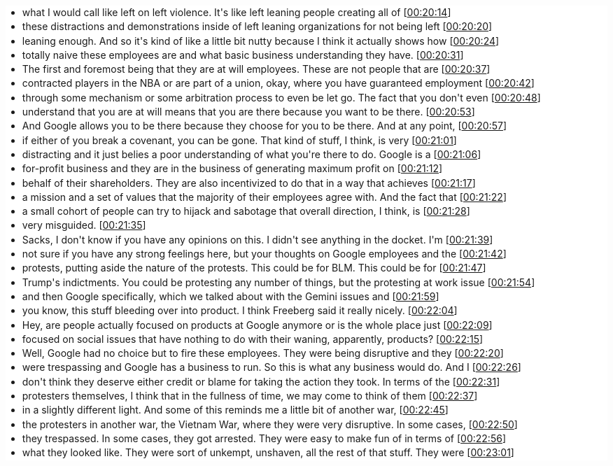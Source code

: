 *  what I would call like left on left violence. It's like left leaning people creating all of [[00:20:14](https://www.youtube.com/watch?v=HKtlezdPNAI&t=1214.16s)]
*  these distractions and demonstrations inside of left leaning organizations for not being left [[00:20:20](https://www.youtube.com/watch?v=HKtlezdPNAI&t=1220.0s)]
*  leaning enough. And so it's kind of like a little bit nutty because I think it actually shows how [[00:20:24](https://www.youtube.com/watch?v=HKtlezdPNAI&t=1224.48s)]
*  totally naive these employees are and what basic business understanding they have. [[00:20:31](https://www.youtube.com/watch?v=HKtlezdPNAI&t=1231.8400000000001s)]
*  The first and foremost being that they are at will employees. These are not people that are [[00:20:37](https://www.youtube.com/watch?v=HKtlezdPNAI&t=1237.68s)]
*  contracted players in the NBA or are part of a union, okay, where you have guaranteed employment [[00:20:42](https://www.youtube.com/watch?v=HKtlezdPNAI&t=1242.64s)]
*  through some mechanism or some arbitration process to even be let go. The fact that you don't even [[00:20:48](https://www.youtube.com/watch?v=HKtlezdPNAI&t=1248.64s)]
*  understand that you are at will means that you are there because you want to be there. [[00:20:53](https://www.youtube.com/watch?v=HKtlezdPNAI&t=1253.92s)]
*  And Google allows you to be there because they choose for you to be there. And at any point, [[00:20:57](https://www.youtube.com/watch?v=HKtlezdPNAI&t=1257.76s)]
*  if either of you break a covenant, you can be gone. That kind of stuff, I think, is very [[00:21:01](https://www.youtube.com/watch?v=HKtlezdPNAI&t=1261.5200000000002s)]
*  distracting and it just belies a poor understanding of what you're there to do. Google is a [[00:21:06](https://www.youtube.com/watch?v=HKtlezdPNAI&t=1266.88s)]
*  for-profit business and they are in the business of generating maximum profit on [[00:21:12](https://www.youtube.com/watch?v=HKtlezdPNAI&t=1272.88s)]
*  behalf of their shareholders. They are also incentivized to do that in a way that achieves [[00:21:17](https://www.youtube.com/watch?v=HKtlezdPNAI&t=1277.2800000000002s)]
*  a mission and a set of values that the majority of their employees agree with. And the fact that [[00:21:22](https://www.youtube.com/watch?v=HKtlezdPNAI&t=1282.64s)]
*  a small cohort of people can try to hijack and sabotage that overall direction, I think, is [[00:21:28](https://www.youtube.com/watch?v=HKtlezdPNAI&t=1288.96s)]
*  very misguided. [[00:21:35](https://www.youtube.com/watch?v=HKtlezdPNAI&t=1295.28s)]
*  Sacks, I don't know if you have any opinions on this. I didn't see anything in the docket. I'm [[00:21:39](https://www.youtube.com/watch?v=HKtlezdPNAI&t=1299.12s)]
*  not sure if you have any strong feelings here, but your thoughts on Google employees and the [[00:21:42](https://www.youtube.com/watch?v=HKtlezdPNAI&t=1302.8799999999999s)]
*  protests, putting aside the nature of the protests. This could be for BLM. This could be for [[00:21:47](https://www.youtube.com/watch?v=HKtlezdPNAI&t=1307.6s)]
*  Trump's indictments. You could be protesting any number of things, but the protesting at work issue [[00:21:54](https://www.youtube.com/watch?v=HKtlezdPNAI&t=1314.08s)]
*  and then Google specifically, which we talked about with the Gemini issues and [[00:21:59](https://www.youtube.com/watch?v=HKtlezdPNAI&t=1319.2s)]
*  you know, this stuff bleeding over into product. I think Freeberg said it really nicely. [[00:22:04](https://www.youtube.com/watch?v=HKtlezdPNAI&t=1324.32s)]
*  Hey, are people actually focused on products at Google anymore or is the whole place just [[00:22:09](https://www.youtube.com/watch?v=HKtlezdPNAI&t=1329.6799999999998s)]
*  focused on social issues that have nothing to do with their waning, apparently, products? [[00:22:15](https://www.youtube.com/watch?v=HKtlezdPNAI&t=1335.6799999999998s)]
*  Well, Google had no choice but to fire these employees. They were being disruptive and they [[00:22:20](https://www.youtube.com/watch?v=HKtlezdPNAI&t=1340.72s)]
*  were trespassing and Google has a business to run. So this is what any business would do. And I [[00:22:26](https://www.youtube.com/watch?v=HKtlezdPNAI&t=1346.8799999999999s)]
*  don't think they deserve either credit or blame for taking the action they took. In terms of the [[00:22:31](https://www.youtube.com/watch?v=HKtlezdPNAI&t=1351.76s)]
*  protesters themselves, I think that in the fullness of time, we may come to think of them [[00:22:37](https://www.youtube.com/watch?v=HKtlezdPNAI&t=1357.04s)]
*  in a slightly different light. And some of this reminds me a little bit of another war, [[00:22:45](https://www.youtube.com/watch?v=HKtlezdPNAI&t=1365.04s)]
*  the protesters in another war, the Vietnam War, where they were very disruptive. In some cases, [[00:22:50](https://www.youtube.com/watch?v=HKtlezdPNAI&t=1370.72s)]
*  they trespassed. In some cases, they got arrested. They were easy to make fun of in terms of [[00:22:56](https://www.youtube.com/watch?v=HKtlezdPNAI&t=1376.72s)]
*  what they looked like. They were sort of unkempt, unshaven, all the rest of that stuff. They were [[00:23:01](https://www.youtube.com/watch?v=HKtlezdPNAI&t=1381.68s)]